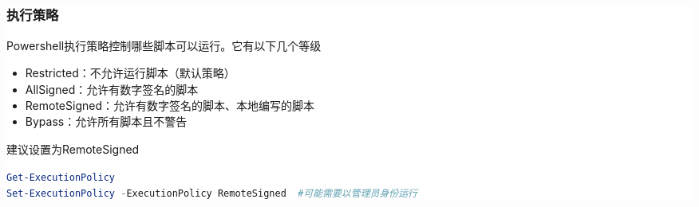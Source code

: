 ### 执行策略

Powershell执行策略控制哪些脚本可以运行。它有以下几个等级

- Restricted：不允许运行脚本（默认策略）
- AllSigned：允许有数字签名的脚本
- RemoteSigned：允许有数字签名的脚本、本地编写的脚本
- Bypass：允许所有脚本且不警告

建议设置为RemoteSigned

```powershell
Get-ExecutionPolicy
Set-ExecutionPolicy -ExecutionPolicy RemoteSigned  #可能需要以管理员身份运行
```

